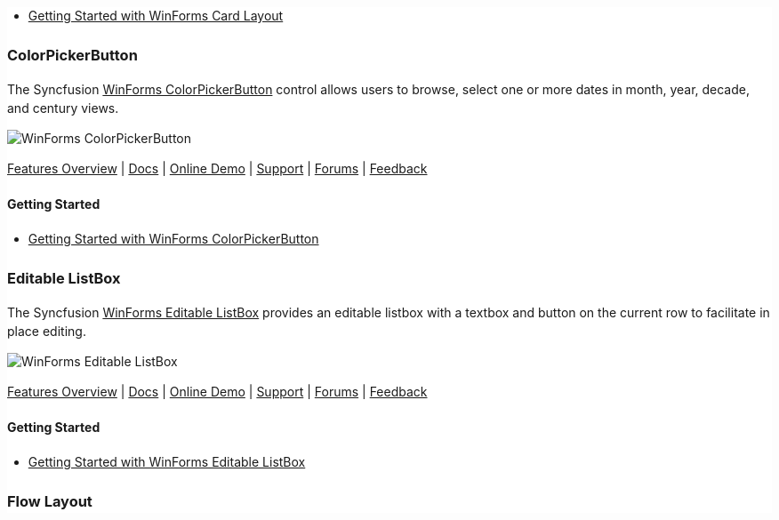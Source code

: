 * [Getting Started with WinForms Card Layout](https://help.syncfusion.com/windowsforms/layoutmanagers/cardlayout/gettingstarted?utm_source=nuget&utm_medium=listing&utm_campaign=base-shared-nuget)


### ColorPickerButton

The Syncfusion [WinForms ColorPickerButton](https://www.syncfusion.com/winforms-ui-controls/color-picker-dropdown?utm_source=nuget&utm_medium=listing&utm_campaign=base-shared-nuget) control allows users to browse, select one or more dates in month, year, decade, and century views.

![WinForms ColorPickerButton](https://cdn.syncfusion.com/nuget-readme/winforms/winforms-colorpickerbutton.png)

[Features Overview](https://www.syncfusion.com/winforms-ui-controls/color-picker-dropdown?utm_source=nuget&utm_medium=listing&utm_campaign=base-shared-nuget) | [Docs](https://help.syncfusion.com/windowsforms/color-picker-dropdown/getting-started?utm_source=nuget&utm_medium=listing&utm_campaign=base-shared-nuget) | [Online Demo](https://ej2.syncfusion.com/aspnetmvc/DocIO/UpdateFields?utm_source=nuget&utm_medium=listing&utm_campaign=base-shared-nuget#/material) | [Support](https://www.syncfusion.com/support/directtrac/incidents/newincident?utm_source=nuget&utm_medium=listing&utm_campaign=base-shared-nuget) | [Forums](https://www.syncfusion.com/forums?utm_source=nuget&utm_medium=listing&utm_campaign=base-shared-nuget) | [Feedback](https://www.syncfusion.com/feedback?utm_source=nuget&utm_medium=listing&utm_campaign=base-shared-nuget)

#### Getting Started

* [Getting Started with WinForms ColorPickerButton](https://help.syncfusion.com/windowsforms/color-picker-dropdown/getting-started?utm_source=nuget&utm_medium=listing&utm_campaign=base-shared-nuget)


### Editable ListBox

The Syncfusion [WinForms Editable ListBox](https://www.syncfusion.com/winforms-ui-controls/editable-listbox?utm_source=nuget&utm_medium=listing&utm_campaign=base-shared-nuget) provides an editable listbox with a textbox and button on the current row to facilitate in place editing.

![WinForms Editable ListBox](https://cdn.syncfusion.com/nuget-readme/winforms/winforms-editablelist.png)


[Features Overview](https://www.syncfusion.com/winforms-ui-controls/editable-listbox?utm_source=nuget&utm_medium=listing&utm_campaign=base-shared-nuget) | [Docs](https://help.syncfusion.com/windowsforms/editable-listbox/getting-started?utm_source=nuget&utm_medium=listing&utm_campaign=base-shared-nuget) | [Online Demo](https://ej2.syncfusion.com/aspnetmvc/DocIO/UpdateFields?utm_source=nuget&utm_medium=listing&utm_campaign=base-shared-nuget#/material) | [Support](https://www.syncfusion.com/support/directtrac/incidents/newincident?utm_source=nuget&utm_medium=listing&utm_campaign=base-shared-nuget) | [Forums](https://www.syncfusion.com/forums?utm_source=nuget&utm_medium=listing&utm_campaign=base-shared-nuget) | [Feedback](https://www.syncfusion.com/feedback?utm_source=nuget&utm_medium=listing&utm_campaign=base-shared-nuget)

#### Getting Started

* [Getting Started with WinForms Editable ListBox](https://help.syncfusion.com/windowsforms/editable-listbox/getting-started?utm_source=nuget&utm_medium=listing&utm_campaign=base-shared-nuget)


### Flow Layout
